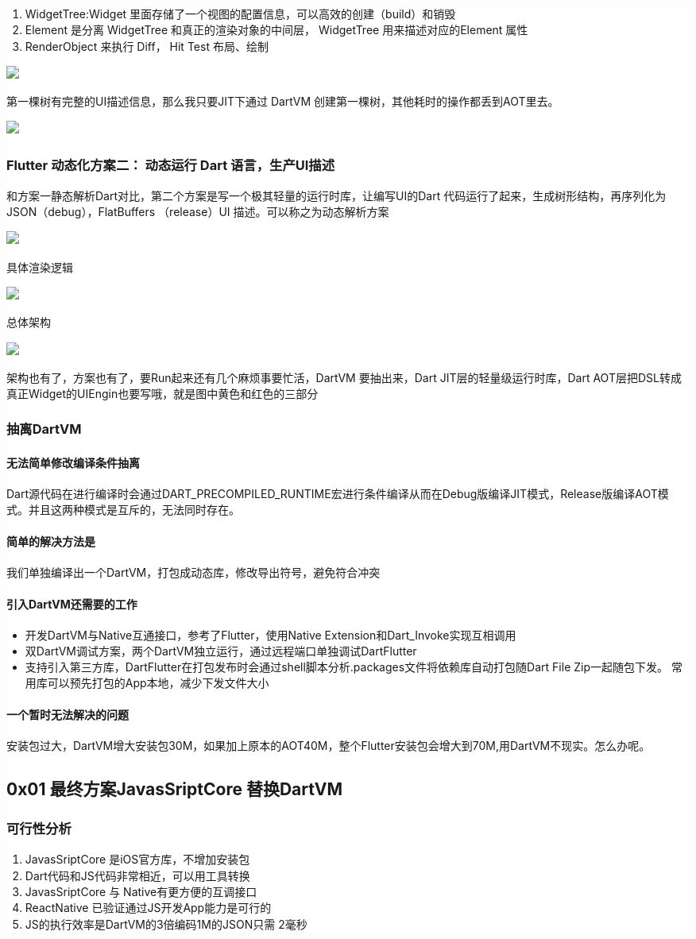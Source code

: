 1. WidgetTree:Widget 里面存储了一个视图的配置信息，可以高效的创建（build）和销毁
2. Element 是分离 WidgetTree 和真正的渲染对象的中间层， WidgetTree 用来描述对应的Element 属性
3. RenderObject 来执行 Diff， Hit Test 布局、绘制

![](https://github.com/langbluesky/Image/blob/master/0x00_2.jpeg?raw=true)

第一棵树有完整的UI描述信息，那么我只要JIT下通过 DartVM 创建第一棵树，其他耗时的操作都丢到AOT里去。

![](https://github.com/langbluesky/Image/blob/master/0x00_3.jpeg?raw=true)

### Flutter 动态化方案二： 动态运行 Dart 语言，生产UI描述

和方案一静态解析Dart对比，第二个方案是写一个极其轻量的运行时库，让编写UI的Dart 代码运行了起来，生成树形结构，再序列化为 JSON（debug），FlatBuffers （release）UI 描述。可以称之为动态解析方案

![](https://github.com/langbluesky/Image/blob/master/0x00_4.jpeg?raw=true)

具体渲染逻辑

![](https://github.com/langbluesky/Image/blob/master/0x00_5.jpeg?raw=true)

总体架构

![](https://github.com/langbluesky/Image/blob/master/16b8cec2d34ded87.jpeg?raw=true)

架构也有了，方案也有了，要Run起来还有几个麻烦事要忙活，DartVM 要抽出来，Dart JIT层的轻量级运行时库，Dart AOT层把DSL转成真正Widget的UIEngin也要写哦，就是图中黄色和红色的三部分

### 抽离DartVM

#### 无法简单修改编译条件抽离
Dart源代码在进行编译时会通过DART_PRECOMPILED_RUNTIME宏进行条件编译从而在Debug版编译JIT模式，Release版编译AOT模式。并且这两种模式是互斥的，无法同时存在。


#### 简单的解决方法是
我们单独编译出一个DartVM，打包成动态库，修改导出符号，避免符合冲突

#### 引入DartVM还需要的工作

* 开发DartVM与Native互通接口，参考了Flutter，使用Native Extension和Dart_Invoke实现互相调用
* 双DartVM调试方案，两个DartVM独立运行，通过远程端口单独调试DartFlutter
* 支持引入第三方库，DartFlutter在打包发布时会通过shell脚本分析.packages文件将依赖库自动打包随Dart File Zip一起随包下发。
常用库可以预先打包的App本地，减少下发文件大小

#### 一个暂时无法解决的问题

安装包过大，DartVM增大安装包30M，如果加上原本的AOT40M，整个Flutter安装包会增大到70M,用DartVM不现实。怎么办呢。

## 0x01 最终方案JavasSriptCore  替换DartVM

### 可行性分析

1. JavasSriptCore 是iOS官方库，不增加安装包
2. Dart代码和JS代码非常相近，可以用工具转换
3. JavasSriptCore 与 Native有更方便的互调接口
4. ReactNative 已验证通过JS开发App能力是可行的
5. JS的执行效率是DartVM的3倍编码1M的JSON只需 2毫秒
